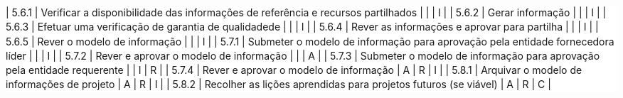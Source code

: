 | 5.6.1                | Verificar a disponibilidade das informações de referência e recursos partilhados                                               |                     |                                   | I                          |
| 5.6.2                | Gerar informação                                                                                                               |                     |                                   | I                          |
| 5.6.3                | Efetuar uma verificação de garantia de qualidadede                                                                             |                     |                                   | I                          |
| 5.6.4                | Rever as informações e aprovar para partilha                                                                                   |                     |                                   | I                          |
| 5.6.5                | Rever o modelo de  informação                                                                                                  |                     |                                   | I                          |
| 5.7.1                | Submeter o modelo de informação para aprovação pela entidade fornecedora líder                                                 |                     |                                   | I                          |
| 5.7.2                | Rever e aprovar o modelo de informação                                                                                         |                     |                                   | A                          |
| 5.7.3                | Submeter o modelo de informação para aprovação pela entidade requerente                                                        |                     | I                                 | R                          |
| 5.7.4                | Rever e aprovar o modelo de informação                                                                                         | A                   | R                                 | I                          |
| 5.8.1                | Arquivar o modelo de informações de projeto                                                                                    | A                   | R                                 | I                          |
| 5.8.2                | Recolher as lições aprendidas para projetos futuros (se viável)                                                                | A                   | R                                 | C                          |
